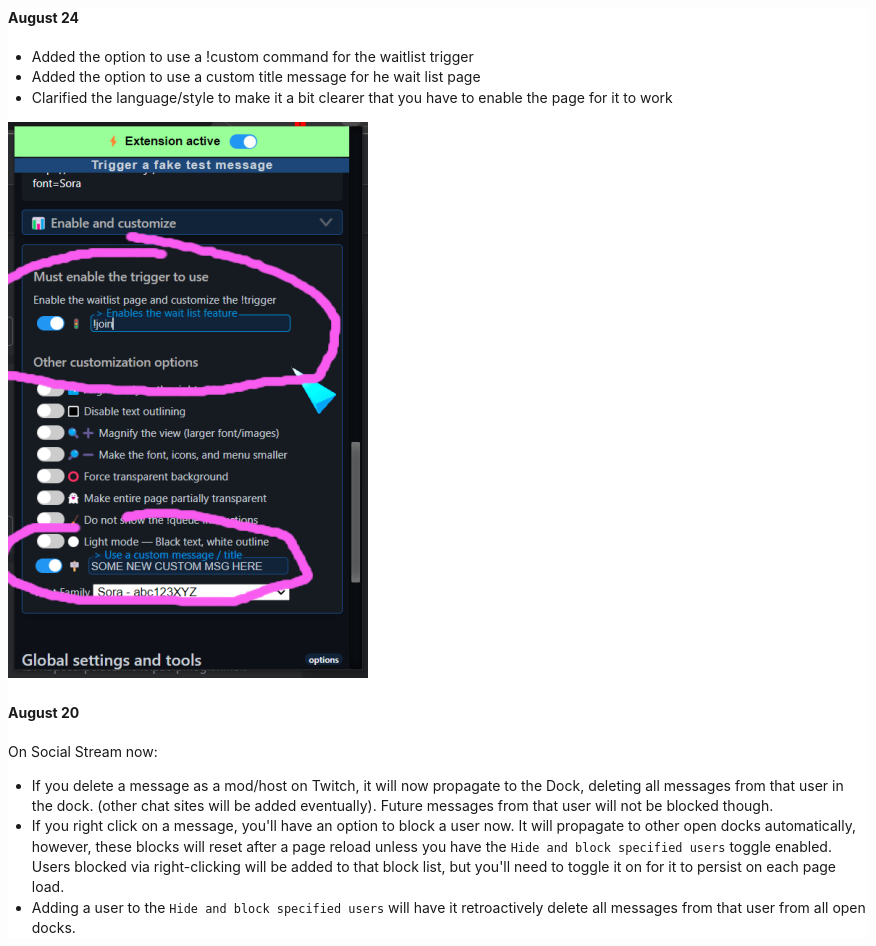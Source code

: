 #### **August 24**

* Added the option to use a !custom command for the waitlist trigger
* Added the option to use a custom title message for he wait list page
* Clarified the language/style to make it a bit clearer that you have to enable the page for it to work

![](<../.gitbook/assets/image (3) (1) (1) (1) (1) (1).png>)

#### **August 20**

On Social Stream now:

* If you delete a message as a mod/host on Twitch, it will now propagate to the Dock, deleting all messages from that user in the dock. (other chat sites will be added eventually). Future messages from that user will not be blocked though.
* If you right click on a message, you'll have an option to block a user now. It will propagate to other open docks automatically, however, these blocks will reset after a page reload unless you have the `Hide and block specified users` toggle enabled. Users blocked via right-clicking will be added to that block list, but you'll need to toggle it on for it to persist on each page load.
* Adding a user to the `Hide and block specified users` will have it retroactively delete all messages from that user from all open docks.

